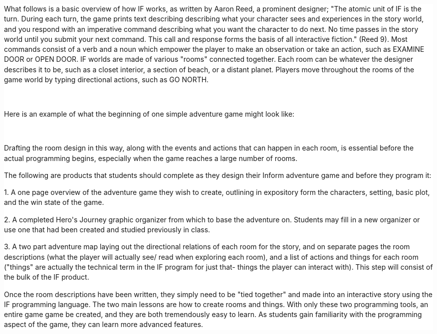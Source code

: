   What follows is a basic overview of how IF works, as written by Aaron Reed, a prominent designer; "The atomic unit of IF is the turn. During each turn, the game prints text describing describing what your character sees and experiences in the story world, and you respond with an imperative command describing what you want the character to do next. No time passes in the story world until you submit your next command. This call and response forms the basis of all interactive fiction." (Reed 9). Most commands consist of a verb and a noun which empower the player to make an observation or take an action, such as EXAMINE DOOR or OPEN DOOR. IF worlds are made of various "rooms" connected together. Each room can be whatever the designer describes it to be, such as a closet interior, a section of beach, or a distant planet. Players move throughout the rooms of the game world by typing directional actions, such as GO NORTH.
 </p>
<p>
  <img alt="" src="../../../images/2013/1/13.01.11.04.jpg"/>
 </p>
<p>
  Here is an example of what the beginning of one simple adventure game might look like:
 </p>
<p>
  <img alt="" src="../../../images/2013/1/13.01.11.05.jpg"/>
 </p>
<p>
  Drafting the room design in this way, along with the events and actions that can happen in each room, is essential before the actual programming begins, especially when the game reaches a large number of rooms.
 </p>
<p>
  The following are products that students should complete as they design their Inform adventure game and before they program it:
 </p>
<p>
  1.  A one page overview of the adventure game they wish to create, outlining in expository form the characters, setting, basic plot, and the win state of the game.
 </p>
<p>
  2.  A completed Hero's Journey graphic organizer from which to base the adventure on. Students may fill in a new organizer or use one that had been created and studied previously in class.
 </p>
<p>
  3.  A two part adventure map laying out the directional relations of each room for the story, and on separate pages the room descriptions (what the player will actually see/ read when exploring each room), and a list of actions and things for each room ("things" are actually the technical term in the IF program for just that- things the player can interact with). This step will consist of the bulk of the IF product.
 </p>
<p>
  Once the room descriptions have been written, they simply need to be "tied together" and made into an interactive story using the IF programming language. The two main lessons are how to create rooms and things. With only these two programming tools, an entire game game be created, and they are both tremendously easy to learn. As students  gain familiarity with the programming aspect of the game, they can learn more advanced features.
 </p>

